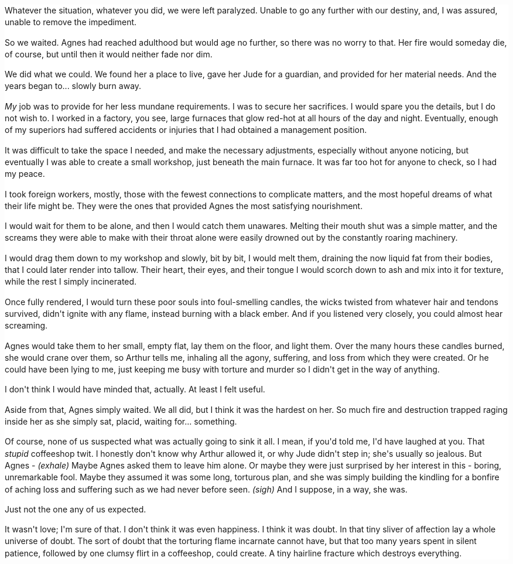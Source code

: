 Whatever the situation, whatever you did, we were left paralyzed. Unable to go any further with our destiny, and, I was assured, unable to remove the impediment.

So we waited. Agnes had reached adulthood but would age no further, so there was no worry to that. Her fire would someday die, of course, but until then it would neither fade nor dim.

We did what we could. We found her a place to live, gave her Jude for a guardian, and provided for her material needs. And the years began to... slowly burn away.

*My* job was to provide for her less mundane requirements. I was to secure her sacrifices. I would spare you the details, but I do not wish to. I worked in a factory, you see, large furnaces that glow red-hot at all hours of the day and night. Eventually, enough of my superiors had suffered accidents or injuries that I had obtained a management position.

It was difficult to take the space I needed, and make the necessary adjustments, especially without anyone noticing, but eventually I was able to create a small workshop, just beneath the main furnace. It was far too hot for anyone to check, so I had my peace.

I took foreign workers, mostly, those with the fewest connections to complicate matters, and the most hopeful dreams of what their life might be. They were the ones that provided Agnes the most satisfying nourishment.

I would wait for them to be alone, and then I would catch them unawares. Melting their mouth shut was a simple matter, and the screams they were able to make with their throat alone were easily drowned out by the constantly roaring machinery.

I would drag them down to my workshop and slowly, bit by bit, I would melt them, draining the now liquid fat from their bodies, that I could later render into tallow. Their heart, their eyes, and their tongue I would scorch down to ash and mix into it for texture, while the rest I simply incinerated.

Once fully rendered, I would turn these poor souls into foul-smelling candles, the wicks twisted from whatever hair and tendons survived, didn't ignite with any flame, instead burning with a black ember. And if you listened very closely, you could almost hear screaming.

Agnes would take them to her small, empty flat, lay them on the floor, and light them. Over the many hours these candles burned, she would crane over them, so Arthur tells me, inhaling all the agony, suffering, and loss from which they were created. Or he could have been lying to me, just keeping me busy with torture and murder so I didn't get in the way of anything.

I don't think I would have minded that, actually. At least I felt useful.

Aside from that, Agnes simply waited. We all did, but I think it was the hardest on her. So much fire and destruction trapped raging inside her as she simply sat, placid, waiting for... something.

Of course, none of us suspected what was actually going to sink it all. I mean, if you'd told me, I'd have laughed at you. That *stupid* coffeeshop twit. I honestly don't know why Arthur allowed it, or why Jude didn't step in; she's usually so jealous. But Agnes - _(exhale)_ Maybe Agnes asked them to leave him alone. Or maybe they were just surprised by her interest in this - boring, unremarkable fool. Maybe they assumed it was some long, torturous plan, and she was simply building the kindling for a bonfire of aching loss and suffering such as we had never before seen. _(sigh)_ And I suppose, in a way, she was.

Just not the one any of us expected.

It wasn't love; I'm sure of that. I don't think it was even happiness. I think it was doubt. In that tiny sliver of affection lay a whole universe of doubt. The sort of doubt that the torturing flame incarnate cannot have, but that too many years spent in silent patience, followed by one clumsy flirt in a coffeeshop, could create. A tiny hairline fracture which destroys everything.
